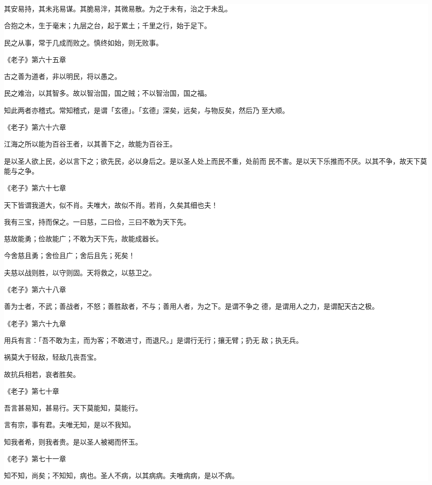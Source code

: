 其安易持，其未兆易谋。其脆易泮，其微易散。为之于未有，治之于未乱。

合抱之木，生于毫末；九层之台，起于累土；千里之行，始于足下。

民之从事，常于几成而败之。慎终如始，则无败事。


《老子》第六十五章

古之善为道者，非以明民，将以愚之。

民之难治，以其智多。故以智治国，国之贼；不以智治国，国之福。

知此两者亦稽式。常知稽式，是谓「玄德」。「玄德」深矣，远矣，与物反矣，然后乃
至大顺。


《老子》第六十六章

江海之所以能为百谷王者，以其善下之，故能为百谷王。

是以圣人欲上民，必以言下之；欲先民，必以身后之。是以圣人处上而民不重，处前而
民不害。是以天下乐推而不厌。以其不争，故天下莫能与之争。


《老子》第六十七章

天下皆谓我道大，似不肖。夫唯大，故似不肖。若肖，久矣其细也夫！

我有三宝，持而保之。一曰慈，二曰俭，三曰不敢为天下先。

慈故能勇；俭故能广；不敢为天下先，故能成器长。

今舍慈且勇；舍俭且广；舍后且先；死矣！

夫慈以战则胜，以守则固。天将救之，以慈卫之。


《老子》第六十八章

善为士者，不武；善战者，不怒；善胜敌者，不与；善用人者，为之下。是谓不争之
德，是谓用人之力，是谓配天古之极。


《老子》第六十九章

用兵有言：「吾不敢为主，而为客；不敢进寸，而退尺。」是谓行无行；攘无臂；扔无
敌；执无兵。

祸莫大于轻敌，轻敌几丧吾宝。

故抗兵相若，哀者胜矣。


《老子》第七十章

吾言甚易知，甚易行。天下莫能知，莫能行。

言有宗，事有君。夫唯无知，是以不我知。

知我者希，则我者贵。是以圣人被褐而怀玉。


《老子》第七十一章

知不知，尚矣；不知知，病也。圣人不病，以其病病。夫唯病病，是以不病。
